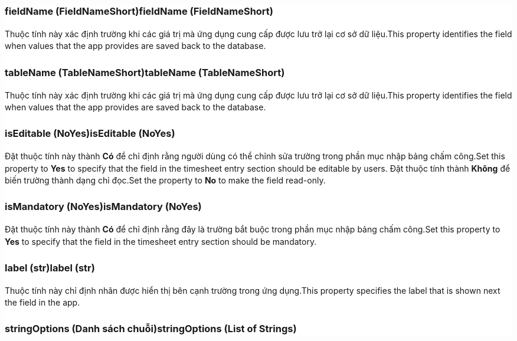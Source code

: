 ### <a name="fieldname-fieldnameshort"></a><span data-ttu-id="d922a-164">fieldName (FieldNameShort)</span><span class="sxs-lookup"><span data-stu-id="d922a-164">fieldName (FieldNameShort)</span></span>

<span data-ttu-id="d922a-165">Thuộc tính này xác định trường khi các giá trị mà ứng dụng cung cấp được lưu trở lại cơ sở dữ liệu.</span><span class="sxs-lookup"><span data-stu-id="d922a-165">This property identifies the field when values that the app provides are saved back to the database.</span></span>

### <a name="tablename-tablenameshort"></a><span data-ttu-id="d922a-166">tableName (TableNameShort)</span><span class="sxs-lookup"><span data-stu-id="d922a-166">tableName (TableNameShort)</span></span>

<span data-ttu-id="d922a-167">Thuộc tính này xác định trường khi các giá trị mà ứng dụng cung cấp được lưu trở lại cơ sở dữ liệu.</span><span class="sxs-lookup"><span data-stu-id="d922a-167">This property identifies the field when values that the app provides are saved back to the database.</span></span>

### <a name="iseditable-noyes"></a><span data-ttu-id="d922a-168">isEditable (NoYes)</span><span class="sxs-lookup"><span data-stu-id="d922a-168">isEditable (NoYes)</span></span>

<span data-ttu-id="d922a-169">Đặt thuộc tính này thành **Có** để chỉ định rằng người dùng có thể chỉnh sửa trường trong phần mục nhập bảng chấm công.</span><span class="sxs-lookup"><span data-stu-id="d922a-169">Set this property to **Yes** to specify that the field in the timesheet entry section should be editable by users.</span></span> <span data-ttu-id="d922a-170">Đặt thuộc tính thành **Không** để biến trường thành dạng chỉ đọc.</span><span class="sxs-lookup"><span data-stu-id="d922a-170">Set the property to **No** to make the field read-only.</span></span>

### <a name="ismandatory-noyes"></a><span data-ttu-id="d922a-171">isMandatory (NoYes)</span><span class="sxs-lookup"><span data-stu-id="d922a-171">isMandatory (NoYes)</span></span>

<span data-ttu-id="d922a-172">Đặt thuộc tính này thành **Có** để chỉ định rằng đây là trường bắt buộc trong phần mục nhập bảng chấm công.</span><span class="sxs-lookup"><span data-stu-id="d922a-172">Set this property to **Yes** to specify that the field in the timesheet entry section should be mandatory.</span></span>

### <a name="label-str"></a><span data-ttu-id="d922a-173">label (str)</span><span class="sxs-lookup"><span data-stu-id="d922a-173">label (str)</span></span>

<span data-ttu-id="d922a-174">Thuộc tính này chỉ định nhãn được hiển thị bên cạnh trường trong ứng dụng.</span><span class="sxs-lookup"><span data-stu-id="d922a-174">This property specifies the label that is shown next the field in the app.</span></span>

### <a name="stringoptions-list-of-strings"></a><span data-ttu-id="d922a-175">stringOptions (Danh sách chuỗi)</span><span class="sxs-lookup"><span data-stu-id="d922a-175">stringOptions (List of Strings)</span></span>
